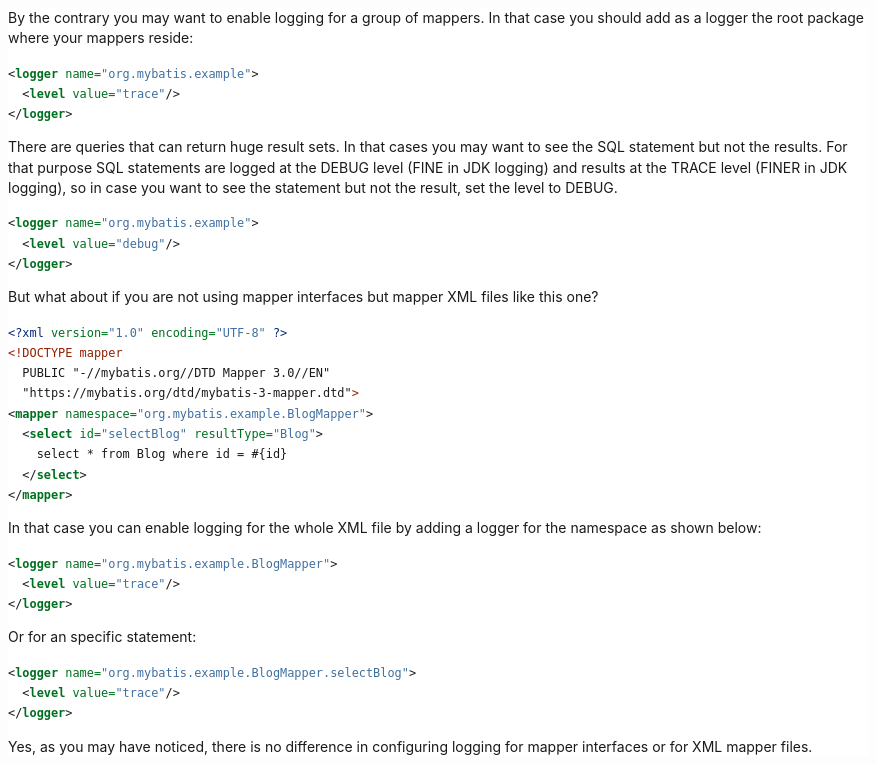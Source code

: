 By the contrary you may want to enable logging for a group of mappers. In that case you should add as a logger the root
package where your mappers reside:

```xml
<logger name="org.mybatis.example">
  <level value="trace"/>
</logger>
```

There are queries that can return huge result sets. In that cases you may want to see the SQL statement but not the
results. For that purpose SQL statements are logged at the DEBUG level (FINE in JDK logging) and results at the TRACE
level (FINER in JDK logging), so in case you want to see the statement but not the result, set the level to DEBUG.

```xml
<logger name="org.mybatis.example">
  <level value="debug"/>
</logger>
```

But what about if you are not using mapper interfaces but mapper XML files like this one?

```xml
<?xml version="1.0" encoding="UTF-8" ?>
<!DOCTYPE mapper
  PUBLIC "-//mybatis.org//DTD Mapper 3.0//EN"
  "https://mybatis.org/dtd/mybatis-3-mapper.dtd">
<mapper namespace="org.mybatis.example.BlogMapper">
  <select id="selectBlog" resultType="Blog">
    select * from Blog where id = #{id}
  </select>
</mapper>
```

In that case you can enable logging for the whole XML file by adding a logger for the namespace as shown below:

```xml
<logger name="org.mybatis.example.BlogMapper">
  <level value="trace"/>
</logger>
```

Or for an specific statement:

```xml
<logger name="org.mybatis.example.BlogMapper.selectBlog">
  <level value="trace"/>
</logger>
```

Yes, as you may have noticed, there is no difference in configuring logging for mapper interfaces or for XML mapper
files.
